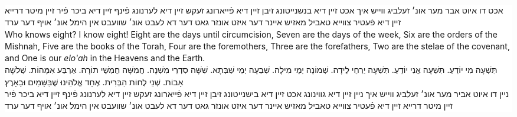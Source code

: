 <td style="vertical-align:top;">
<div class="yiddish" lang="yi">
אכט דו איוט אבר מער 
אונ׳ זעלביג װײש איך 
אכט זײן דיא בנשנײטונג 
זיבן זײן דיא פֿײארונג 
זעקש זײן דיא לערנונג 
פֿינף זײן דיא ביכר 
פֿיר זײן מיטר 
דרײא זײן דיא פֿעטיר 
צװײא טאביל מאזיש
איינר דער איזט אונזר גאט 
דער דא לעבט אונ׳ שװעבט אין הימל 
אונ׳ אויף דער ערד
</span></div>
</td>

<td style="vertical-align:top;">
<div class="english" lang="en">
Who knows eight? 
I know eight! 
Eight are the days until circumcision, 
Seven are the days of the week, 
Six are the orders of the Mishnah,
Five are the books of the Torah, 
Four are the foremothers, 
Three are the forefathers, 
Two are the stelae of the covenant, 
and One is our <em>elo'ah</em> 
in the Heavens and the Earth.
</div></td></tr>


<tr><td style="vertical-align:top;">
<div class="liturgy" lang="he">
תִּשְׁעָה מִי יוֹדֵעַ.
תִּשְׁעָה אֲנִי יוֹדֵעַ.
תִּשְׁעָה יַרְחֵי לֵידָה.
שְׁמוֹנָה יְמֵי מִילָה.
שִׁבְעָה יְמֵי שַׁבְּתָא.
שִׁשָּׁה סִדְרֵי מִשְׁנָה.
חֲמִשָּׁה חֻמְשֵׁי תוֹרָה.
אַרְבַּע אִמָּהוֹת.
שְׁלֹשָׁה אָבוֹת.
שְׁנֵי לֻחוֹת הַבְּרִית.
אֶחָד אֱלֹהֵינוּ 
שֶׁבַּשָּׁמַיִם וּבָאָרֶץ׃
</span></div>
</td>

<td style="vertical-align:top;">
<div class="yiddish" lang="yi">
ניין דו איוט אביר מער 
אונ׳ זעלביג װײש איך 
ניין זײן דיא גװינונג
אכט זײן דיא בישנײטונג 
זיבן זײן דיא פֿײארונג 
זעקש זײן דיא לערנונג 
פֿינף זײן דיא ביכר 
פֿיר זײן מיטר 
דרײא זײן דיא פֿעטיר 
צװײא טאביל מאזיש
איינר דער איזט אונזר גאט 
דער דא לעבט אונ׳ שװעבט אין הימל 
אונ׳ אויף דער ערד